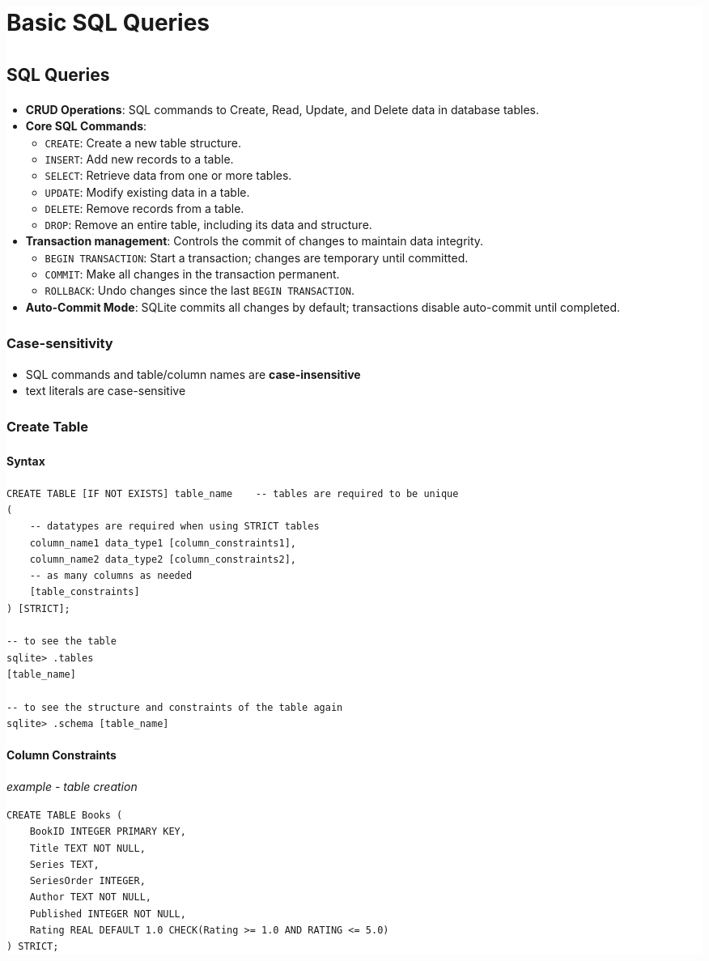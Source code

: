 # Basic SQL Queries

## SQL Queries
- **CRUD Operations**: SQL commands to Create, Read, Update, and Delete data in database tables.
- **Core SQL Commands**:
    - `CREATE`: Create a new table structure.
    - `INSERT`: Add new records to a table.
    - `SELECT`: Retrieve data from one or more tables.
    - `UPDATE`: Modify existing data in a table.
    - `DELETE`: Remove records from a table.
    - `DROP`: Remove an entire table, including its data and structure.
- **Transaction management**: Controls the commit of changes to maintain data integrity.
	- `BEGIN TRANSACTION`: Start a transaction; changes are temporary until committed.
	- `COMMIT`: Make all changes in the transaction permanent.
	- `ROLLBACK`: Undo changes since the last `BEGIN TRANSACTION`.
- **Auto-Commit Mode**: SQLite commits all changes by default; transactions disable auto-commit until completed.

### Case-sensitivity
- SQL commands and table/column names are **case-insensitive**
- text literals are case-sensitive

### Create Table

#### Syntax

```sqlite
CREATE TABLE [IF NOT EXISTS] table_name    -- tables are required to be unique
(
	-- datatypes are required when using STRICT tables
    column_name1 data_type1 [column_constraints1],    
    column_name2 data_type2 [column_constraints2],
    -- as many columns as needed
    [table_constraints]
) [STRICT];

-- to see the table
sqlite> .tables
[table_name]

-- to see the structure and constraints of the table again
sqlite> .schema [table_name]
```

#### Column Constraints
*example - table creation*

```sqlite
CREATE TABLE Books (
    BookID INTEGER PRIMARY KEY,
    Title TEXT NOT NULL,
    Series TEXT,
    SeriesOrder INTEGER,
    Author TEXT NOT NULL,
    Published INTEGER NOT NULL,
    Rating REAL DEFAULT 1.0 CHECK(Rating >= 1.0 AND RATING <= 5.0)
) STRICT;
```
